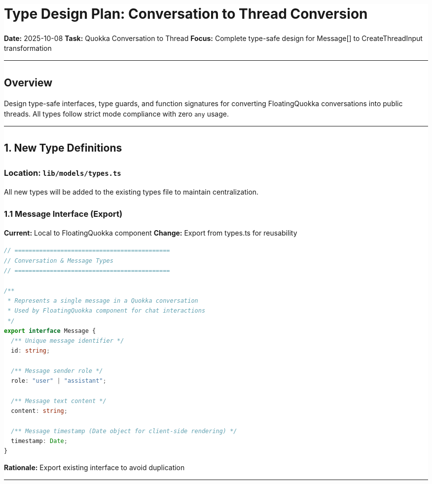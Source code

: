 # Type Design Plan: Conversation to Thread Conversion

**Date:** 2025-10-08
**Task:** Quokka Conversation to Thread
**Focus:** Complete type-safe design for Message[] to CreateThreadInput transformation

---

## Overview

Design type-safe interfaces, type guards, and function signatures for converting FloatingQuokka conversations into public threads. All types follow strict mode compliance with zero `any` usage.

---

## 1. New Type Definitions

### Location: `lib/models/types.ts`

All new types will be added to the existing types file to maintain centralization.

### 1.1 Message Interface (Export)

**Current:** Local to FloatingQuokka component
**Change:** Export from types.ts for reusability

```typescript
// ============================================
// Conversation & Message Types
// ============================================

/**
 * Represents a single message in a Quokka conversation
 * Used by FloatingQuokka component for chat interactions
 */
export interface Message {
  /** Unique message identifier */
  id: string;

  /** Message sender role */
  role: "user" | "assistant";

  /** Message text content */
  content: string;

  /** Message timestamp (Date object for client-side rendering) */
  timestamp: Date;
}
```

**Rationale:** Export existing interface to avoid duplication

---